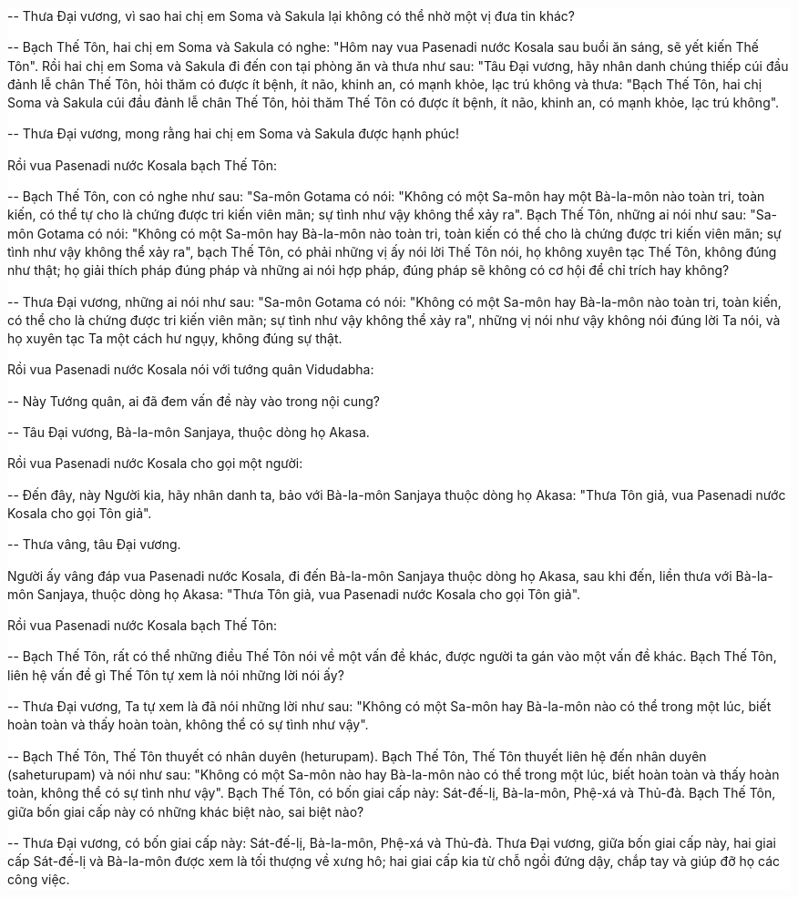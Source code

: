-- Thưa Ðại vương, vì sao hai chị em Soma và Sakula lại không có thể nhờ một vị đưa tin khác?

-- Bạch Thế Tôn, hai chị em Soma và Sakula có nghe: "Hôm nay vua Pasenadi nước Kosala sau buổi ăn sáng, sẽ yết kiến Thế Tôn". Rồi hai chị em Soma và Sakula đi đến con tại phòng ăn và thưa như sau: "Tâu Ðại vương, hãy nhân danh chúng thiếp cúi đầu đảnh lễ chân Thế Tôn, hỏi thăm có được ít bệnh, ít não, khinh an, có mạnh khỏe, lạc trú không và thưa: "Bạch Thế Tôn, hai chị Soma và Sakula cúi đầu đảnh lễ chân Thế Tôn, hỏi thăm Thế Tôn có được ít bệnh, ít não, khinh an, có mạnh khỏe, lạc trú không".

-- Thưa Ðại vương, mong rằng hai chị em Soma và Sakula được hạnh phúc!

Rồi vua Pasenadi nước Kosala bạch Thế Tôn:

-- Bạch Thế Tôn, con có nghe như sau: "Sa-môn Gotama có nói: "Không có một Sa-môn hay một Bà-la-môn nào toàn tri, toàn kiến, có thể tự cho là chứng được tri kiến viên mãn; sự tình như vậy không thể xảy ra". Bạch Thế Tôn, những ai nói như sau: "Sa-môn Gotama có nói: "Không có một Sa-môn hay Bà-la-môn nào toàn tri, toàn kiến có thể cho là chứng được tri kiến viên mãn; sự tình như vậy không thể xảy ra", bạch Thế Tôn, có phải những vị ấy nói lời Thế Tôn nói, họ không xuyên tạc Thế Tôn, không đúng như thật; họ giải thích pháp đúng pháp và những ai nói hợp pháp, đúng pháp sẽ không có cơ hội để chỉ trích hay không?

-- Thưa Ðại vương, những ai nói như sau: "Sa-môn Gotama có nói: "Không có một Sa-môn hay Bà-la-môn nào toàn tri, toàn kiến, có thể cho là chứng được tri kiến viên mãn; sự tình như vậy không thể xảy ra", những vị nói như vậy không nói đúng lời Ta nói, và họ xuyên tạc Ta một cách hư ngụy, không đúng sự thật.

Rồi vua Pasenadi nước Kosala nói với tướng quân Vidudabha:

-- Này Tướng quân, ai đã đem vấn đề này vào trong nội cung?

-- Tâu Ðại vương, Bà-la-môn Sanjaya, thuộc dòng họ Akasa.

Rồi vua Pasenadi nước Kosala cho gọi một người:

-- Ðến đây, này Người kia, hãy nhân danh ta, bảo với Bà-la-môn Sanjaya thuộc dòng họ Akasa: "Thưa Tôn giả, vua Pasenadi nước Kosala cho gọi Tôn giả".

-- Thưa vâng, tâu Ðại vương.

Người ấy vâng đáp vua Pasenadi nước Kosala, đi đến Bà-la-môn Sanjaya thuộc dòng họ Akasa, sau khi đến, liền thưa với Bà-la-môn Sanjaya, thuộc dòng họ Akasa: "Thưa Tôn giả, vua Pasenadi nước Kosala cho gọi Tôn giả".

Rồi vua Pasenadi nước Kosala bạch Thế Tôn:

-- Bạch Thế Tôn, rất có thể những điều Thế Tôn nói về một vấn đề khác, được người ta gán vào một vấn đề khác. Bạch Thế Tôn, liên hệ vấn đề gì Thế Tôn tự xem là nói những lời nói ấy?

-- Thưa Ðại vương, Ta tự xem là đã nói những lời như sau: "Không có một Sa-môn hay Bà-la-môn nào có thể trong một lúc, biết hoàn toàn và thấy hoàn toàn, không thể có sự tình như vậy".

-- Bạch Thế Tôn, Thế Tôn thuyết có nhân duyên (heturupam). Bạch Thế Tôn, Thế Tôn thuyết liên hệ đến nhân duyên (saheturupam) và nói như sau: "Không có một Sa-môn nào hay Bà-la-môn nào có thể trong một lúc, biết hoàn toàn và thấy hoàn toàn, không thể có sự tình như vậy". Bạch Thế Tôn, có bốn giai cấp này: Sát-đế-lị, Bà-la-môn, Phệ-xá và Thủ-đà. Bạch Thế Tôn, giữa bốn giai cấp này có những khác biệt nào, sai biệt nào?

-- Thưa Ðại vương, có bốn giai cấp này: Sát-đế-lị, Bà-la-môn, Phệ-xá và Thủ-đà. Thưa Ðại vương, giữa bốn giai cấp này, hai giai cấp Sát-đế-lị và Bà-la-môn được xem là tối thượng về xưng hô; hai giai cấp kia từ chỗ ngồi đứng dậy, chắp tay và giúp đỡ họ các công việc.
